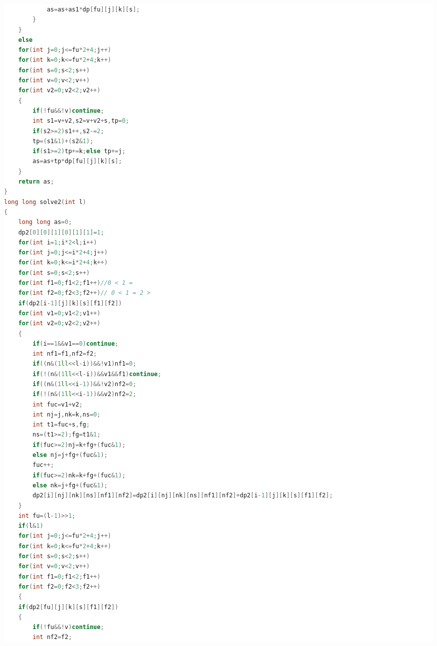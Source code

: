 ```cpp
			as=as+as1*dp[fu][j][k][s];
		}
	}
	else
	for(int j=0;j<=fu*2+4;j++)
	for(int k=0;k<=fu*2+4;k++)
	for(int s=0;s<2;s++)
	for(int v=0;v<2;v++)
	for(int v2=0;v2<2;v2++)
	{
		if(!fu&&!v)continue;
		int s1=v+v2,s2=v+v2+s,tp=0;
		if(s2>=2)s1++,s2-=2;
		tp=(s1&1)+(s2&1);
		if(s1>=2)tp+=k;else tp+=j;
		as=as+tp*dp[fu][j][k][s];
	}
	return as;
}
long long solve2(int l)
{
	long long as=0;
	dp2[0][0][1][0][1][1]=1;
	for(int i=1;i*2<l;i++)
	for(int j=0;j<=i*2+4;j++)
	for(int k=0;k<=i*2+4;k++)
	for(int s=0;s<2;s++)
	for(int f1=0;f1<2;f1++)//0 < 1 =
	for(int f2=0;f2<3;f2++)// 0 < 1 = 2 >
	if(dp2[i-1][j][k][s][f1][f2])
	for(int v1=0;v1<2;v1++)
	for(int v2=0;v2<2;v2++)
	{
		if(i==1&&v1==0)continue;
		int nf1=f1,nf2=f2;
		if((n&(1ll<<l-i))&&!v1)nf1=0;
		if(!(n&(1ll<<l-i))&&v1&&f1)continue;
		if((n&(1ll<<i-1))&&!v2)nf2=0;
		if(!(n&(1ll<<i-1))&&v2)nf2=2;
		int fuc=v1+v2;
		int nj=j,nk=k,ns=0;
		int t1=fuc+s,fg;
		ns=(t1>=2);fg=t1&1;
		if(fuc>=2)nj=k+fg+(fuc&1);
		else nj=j+fg+(fuc&1);
		fuc++;
		if(fuc>=2)nk=k+fg+(fuc&1);
		else nk=j+fg+(fuc&1);
		dp2[i][nj][nk][ns][nf1][nf2]=dp2[i][nj][nk][ns][nf1][nf2]+dp2[i-1][j][k][s][f1][f2];
	}
	int fu=(l-1)>>1;
	if(l&1)
	for(int j=0;j<=fu*2+4;j++)
	for(int k=0;k<=fu*2+4;k++)
	for(int s=0;s<2;s++)
	for(int v=0;v<2;v++)
	for(int f1=0;f1<2;f1++)
	for(int f2=0;f2<3;f2++)
	{
	if(dp2[fu][j][k][s][f1][f2])
	{
		if(!fu&&!v)continue;
		int nf2=f2;
```